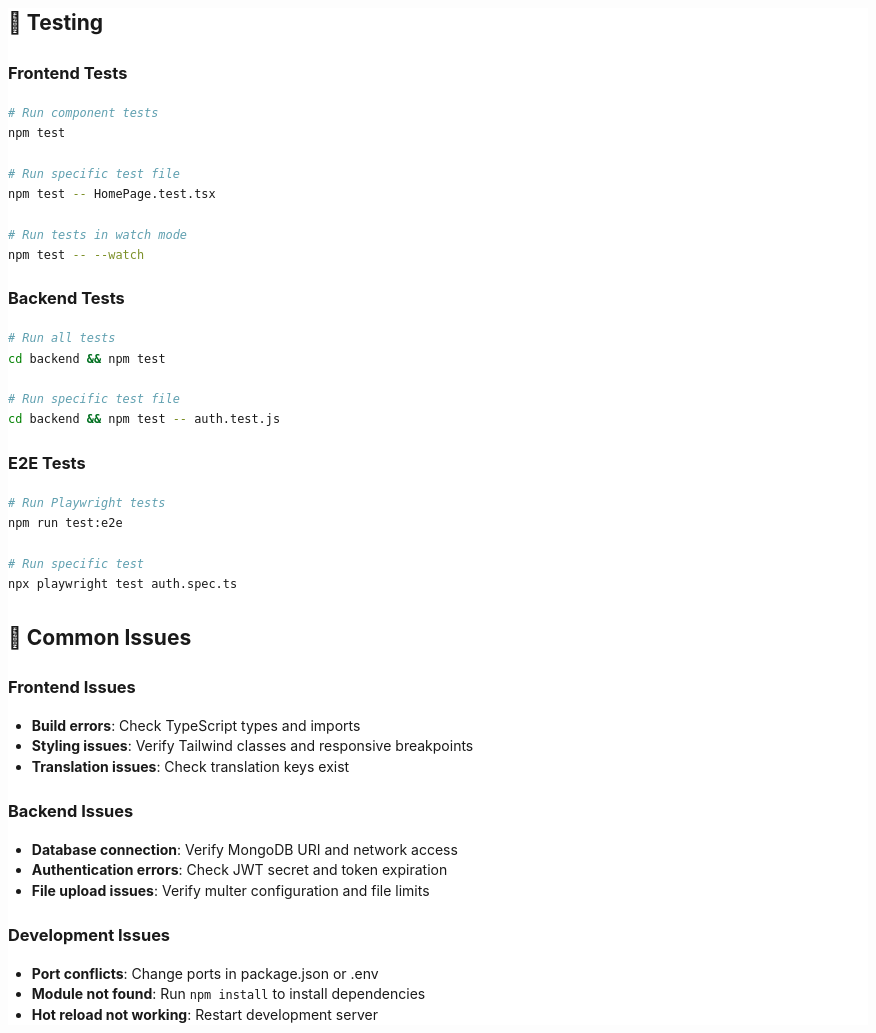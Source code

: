 ## 🧪 Testing

### Frontend Tests
```bash
# Run component tests
npm test

# Run specific test file
npm test -- HomePage.test.tsx

# Run tests in watch mode
npm test -- --watch
```

### Backend Tests
```bash
# Run all tests
cd backend && npm test

# Run specific test file
cd backend && npm test -- auth.test.js
```

### E2E Tests
```bash
# Run Playwright tests
npm run test:e2e

# Run specific test
npx playwright test auth.spec.ts
```

## 🐛 Common Issues

### Frontend Issues
- **Build errors**: Check TypeScript types and imports
- **Styling issues**: Verify Tailwind classes and responsive breakpoints
- **Translation issues**: Check translation keys exist

### Backend Issues
- **Database connection**: Verify MongoDB URI and network access
- **Authentication errors**: Check JWT secret and token expiration
- **File upload issues**: Verify multer configuration and file limits

### Development Issues
- **Port conflicts**: Change ports in package.json or .env
- **Module not found**: Run `npm install` to install dependencies
- **Hot reload not working**: Restart development server
